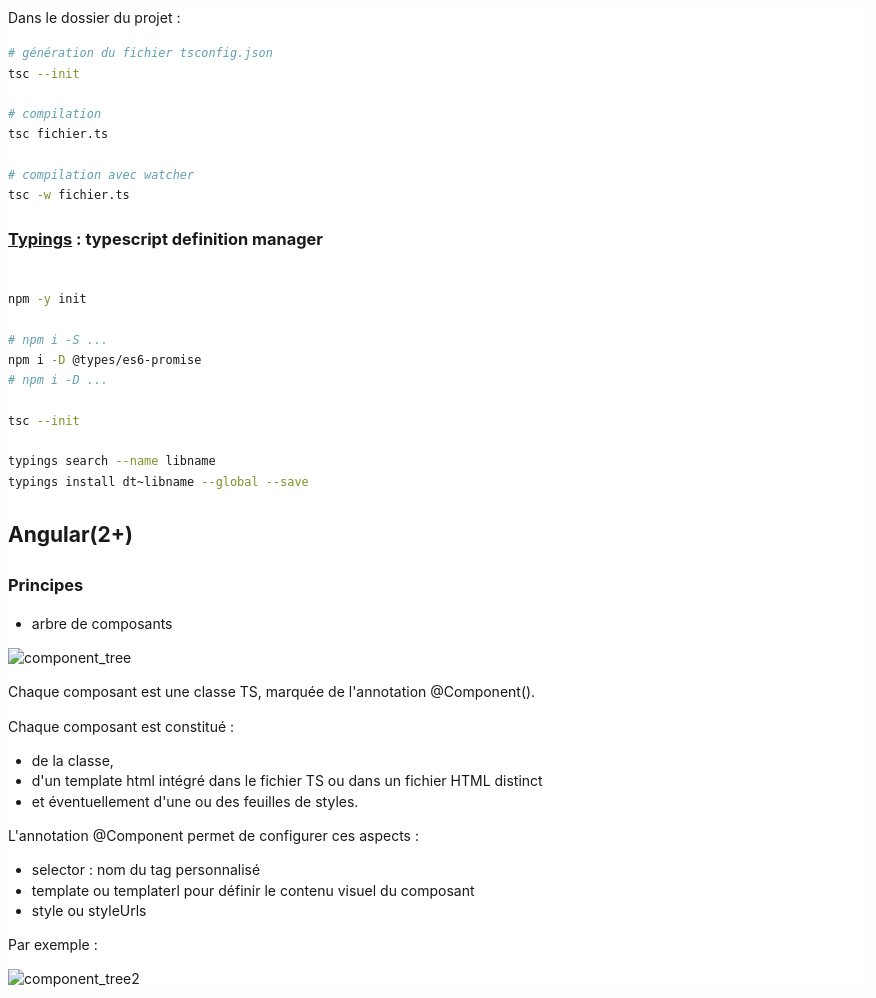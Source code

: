 Dans le dossier du projet :

```bash
# génération du fichier tsconfig.json
tsc --init

# compilation
tsc fichier.ts

# compilation avec watcher 
tsc -w fichier.ts
```

### [Typings](https://github.com/typings/typings) : typescript definition manager

```bash

npm -y init

# npm i -S ...
npm i -D @types/es6-promise
# npm i -D ...

tsc --init

typings search --name libname
typings install dt~libname --global --save

```

## Angular(2+)

### Principes

- arbre de composants

![component_tree](https://simplyon2.github.io/support/img/ng_component_tree.jpg)

Chaque composant est une classe TS, marquée de l'annotation @Component().

Chaque composant est constitué :
- de la classe,
- d'un template html intégré dans le fichier TS ou dans un fichier HTML distinct
- et éventuellement d'une ou des feuilles de styles.

L'annotation @Component permet de configurer ces aspects :

- selector : nom du tag personnalisé
- template ou templaterl pour définir le contenu visuel du composant
- style ou styleUrls

Par exemple : 

![component_tree2](https://simplyon2.github.io/support/img/component_tree_demo.jpg)
